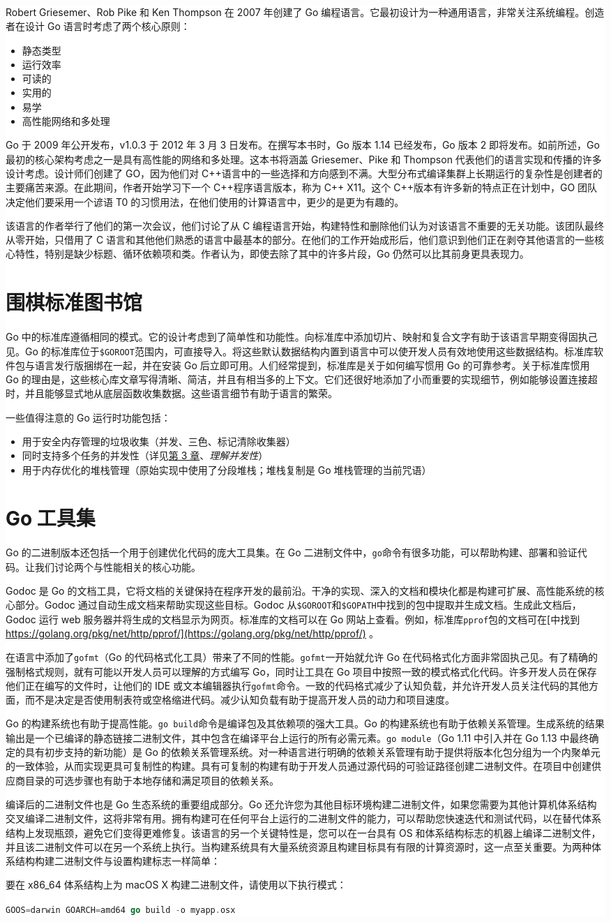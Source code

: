 Robert Griesemer、Rob Pike 和 Ken Thompson 在 2007 年创建了 Go 编程语言。它最初设计为一种通用语言，非常关注系统编程。创造者在设计 Go 语言时考虑了两个核心原则：

*   静态类型
*   运行效率
*   可读的
*   实用的
*   易学
*   高性能网络和多处理

Go 于 2009 年公开发布，v1.0.3 于 2012 年 3 月 3 日发布。在撰写本书时，Go 版本 1.14 已经发布，Go 版本 2 即将发布。如前所述，Go 最初的核心架构考虑之一是具有高性能的网络和多处理。这本书将涵盖 Griesemer、Pike 和 Thompson 代表他们的语言实现和传播的许多设计考虑。设计师们创建了 GO，因为他们对 C++语言中的一些选择和方向感到不满。大型分布式编译集群上长期运行的复杂性是创建者的主要痛苦来源。在此期间，作者开始学习下一个 C++程序语言版本，称为 C++ X11。这个 C++版本有许多新的特点正在计划中，GO 团队决定他们要采用一个谚语 T0 的习惯用法，在他们使用的计算语言中，更少的是更为有趣的。

该语言的作者举行了他们的第一次会议，他们讨论了从 C 编程语言开始，构建特性和删除他们认为对该语言不重要的无关功能。该团队最终从零开始，只借用了 C 语言和其他他们熟悉的语言中最基本的部分。在他们的工作开始成形后，他们意识到他们正在剥夺其他语言的一些核心特性，特别是缺少标题、循环依赖项和类。作者认为，即使去除了其中的许多片段，Go 仍然可以比其前身更具表现力。

# 围棋标准图书馆

Go 中的标准库遵循相同的模式。它的设计考虑到了简单性和功能性。向标准库中添加切片、映射和复合文字有助于该语言早期变得固执己见。Go 的标准库位于`$GOROOT`范围内，可直接导入。将这些默认数据结构内置到语言中可以使开发人员有效地使用这些数据结构。标准库软件包与语言发行版捆绑在一起，并在安装 Go 后立即可用。人们经常提到，标准库是关于如何编写惯用 Go 的可靠参考。关于标准库惯用 Go 的理由是，这些核心库文章写得清晰、简洁，并且有相当多的上下文。它们还很好地添加了小而重要的实现细节，例如能够设置连接超时，并且能够显式地从底层函数收集数据。这些语言细节有助于语言的繁荣。

一些值得注意的 Go 运行时功能包括：

*   用于安全内存管理的垃圾收集（并发、三色、标记清除收集器）
*   同时支持多个任务的并发性（详见[第 3 章](03.html)、*理解并发性*）
*   用于内存优化的堆栈管理（原始实现中使用了分段堆栈；堆栈复制是 Go 堆栈管理的当前咒语）

# Go 工具集

Go 的二进制版本还包括一个用于创建优化代码的庞大工具集。在 Go 二进制文件中，`go`命令有很多功能，可以帮助构建、部署和验证代码。让我们讨论两个与性能相关的核心功能。

Godoc 是 Go 的文档工具，它将文档的关键保持在程序开发的最前沿。干净的实现、深入的文档和模块化都是构建可扩展、高性能系统的核心部分。Godoc 通过自动生成文档来帮助实现这些目标。Godoc 从`$GOROOT`和`$GOPATH`中找到的包中提取并生成文档。生成此文档后，Godoc 运行 web 服务器并将生成的文档显示为网页。标准库的文档可以在 Go 网站上查看。例如，标准库`pprof`包的文档可在[中找到 https://golang.org/pkg/net/http/pprof/](https://golang.org/pkg/net/http/pprof/) 。

在语言中添加了`gofmt`（Go 的代码格式化工具）带来了不同的性能。`gofmt`一开始就允许 Go 在代码格式化方面非常固执己见。有了精确的强制格式规则，就有可能以开发人员可以理解的方式编写 Go，同时让工具在 Go 项目中按照一致的模式格式化代码。许多开发人员在保存他们正在编写的文件时，让他们的 IDE 或文本编辑器执行`gofmt`命令。一致的代码格式减少了认知负载，并允许开发人员关注代码的其他方面，而不是决定是否使用制表符或空格缩进代码。减少认知负载有助于提高开发人员的动力和项目速度。

Go 的构建系统也有助于提高性能。`go build`命令是编译包及其依赖项的强大工具。Go 的构建系统也有助于依赖关系管理。生成系统的结果输出是一个已编译的静态链接二进制文件，其中包含在编译平台上运行的所有必需元素。`go module`（Go 1.11 中引入并在 Go 1.13 中最终确定的具有初步支持的新功能）是 Go 的依赖关系管理系统。对一种语言进行明确的依赖关系管理有助于提供将版本化包分组为一个内聚单元的一致体验，从而实现更具可复制性的构建。具有可复制的构建有助于开发人员通过源代码的可验证路径创建二进制文件。在项目中创建供应商目录的可选步骤也有助于本地存储和满足项目的依赖关系。

编译后的二进制文件也是 Go 生态系统的重要组成部分。Go 还允许您为其他目标环境构建二进制文件，如果您需要为其他计算机体系结构交叉编译二进制文件，这将非常有用。拥有构建可在任何平台上运行的二进制文件的能力，可以帮助您快速迭代和测试代码，以在替代体系结构上发现瓶颈，避免它们变得更难修复。该语言的另一个关键特性是，您可以在一台具有 OS 和体系结构标志的机器上编译二进制文件，并且该二进制文件可以在另一个系统上执行。当构建系统具有大量系统资源且构建目标具有有限的计算资源时，这一点至关重要。为两种体系结构构建二进制文件与设置构建标志一样简单：

要在 x86_64 体系结构上为 macOS X 构建二进制文件，请使用以下执行模式：

```go
GOOS=darwin GOARCH=amd64 go build -o myapp.osx
```

